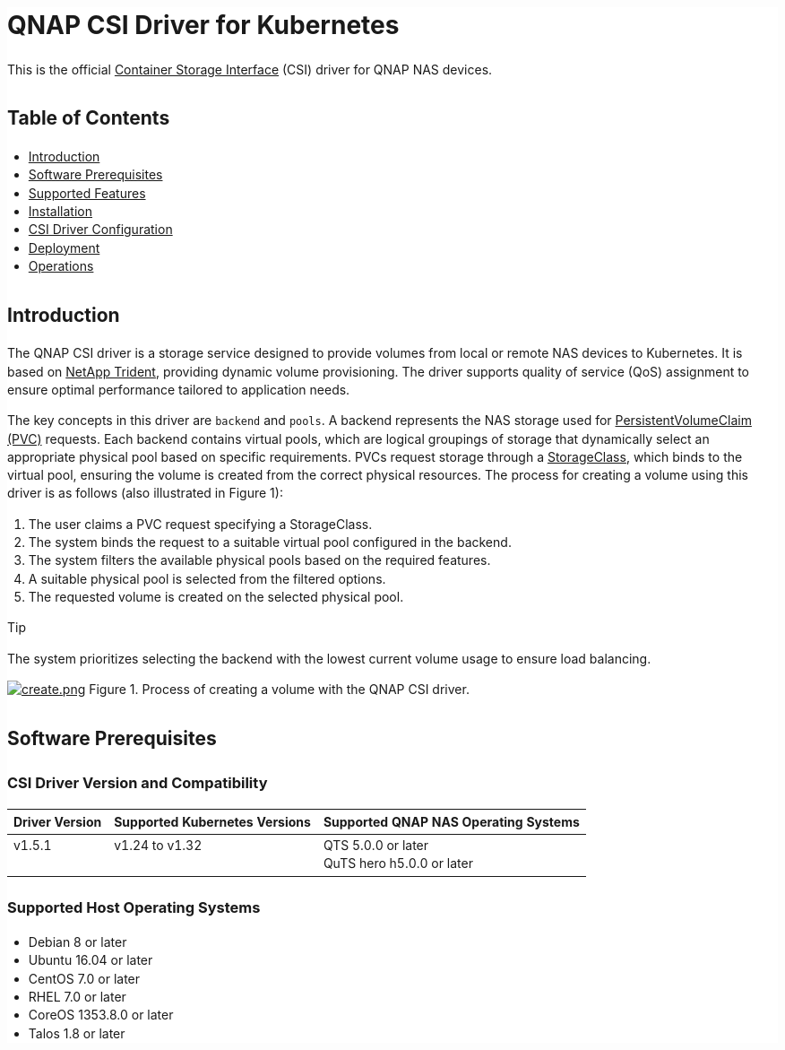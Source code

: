 # QNAP CSI Driver for Kubernetes  
This is the official [Container Storage Interface](https://github.com/container-storage-interface) (CSI) driver for QNAP NAS devices.  

## Table of Contents
* [Introduction](#Introduction)
* [Software Prerequisites](#Software-Prerequisites)
* [Supported Features](#Supported-Features)
* [Installation](#Installation)
* [CSI Driver Configuration](#CSI-Driver-Configuration)
* [Deployment](#Deployment)
* [Operations](#Operations) 

<a name="Introduction"></a> 
## Introduction
The QNAP CSI driver is a storage service designed to provide volumes from local or remote NAS devices to Kubernetes. It is based on [NetApp Trident](http://github.com/NetApp/Trident), providing dynamic volume provisioning. The driver supports quality of service (QoS) assignment to ensure optimal performance tailored to application needs.

The key concepts in this driver are `backend` and `pools`. A backend represents the NAS storage used for [PersistentVolumeClaim (PVC)](https://reurl.cc/DlYzZe) requests. Each backend contains virtual pools, which are logical groupings of storage that dynamically select an appropriate physical pool based on specific requirements. PVCs request storage through a [StorageClass](https://kubernetes.io/docs/concepts/storage/storage-classes/), which binds to the virtual pool, ensuring the volume is created from the correct physical resources. The process for creating a volume using this driver is as follows (also illustrated in Figure 1):

1. The user claims a PVC request specifying a StorageClass.
2. The system binds the request to a suitable virtual pool configured in the backend.
3. The system filters the available physical pools based on the required features.
4. A suitable physical pool is selected from the filtered options.
5. The requested volume is created on the selected physical pool.
  > [!Tip]
  > The system prioritizes selecting the backend with the lowest current volume usage to ensure load balancing.

[![create.png](https://i.postimg.cc/cC6YjCNq/create.png)](https://postimg.cc/YLKhLp98)
Figure 1. Process of creating a volume with the QNAP CSI driver.

<a name="Software-Prerequisites"></a> 
## Software Prerequisites  
### CSI Driver Version and Compatibility  
| **Driver Version** | **Supported Kubernetes Versions** | **Supported QNAP NAS Operating Systems**                |  
|------------------- | --------------------------------- | ------------------------------------- | 
| v1.5.1             | v1.24 to v1.32                    | QTS 5.0.0 or later<br>QuTS hero h5.0.0 or later|
 
### Supported Host Operating Systems  
- Debian 8 or later  
- Ubuntu 16.04 or later  
- CentOS 7.0 or later  
- RHEL 7.0 or later  
- CoreOS 1353.8.0 or later
- Talos 1.8 or later
